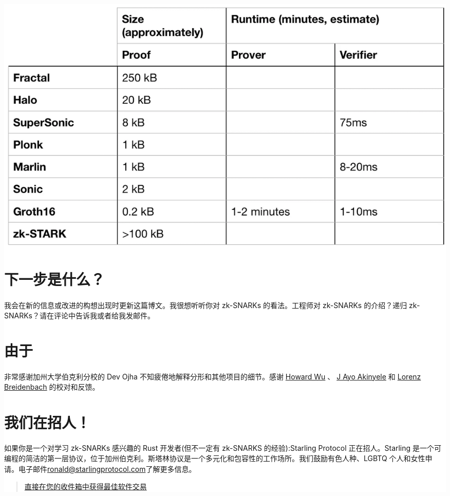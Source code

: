 ![](img/6caa54974030851f1914cf5847cb0a7f.png)

# 下一步是什么？

我会在新的信息或改进的构想出现时更新这篇博文。我很想听听你对 zk-SNARKs 的看法。工程师对 zk-SNARKs 的介绍？递归 zk-SNARKs？请在评论中告诉我或者给我发邮件。

# 由于

非常感谢加州大学伯克利分校的 Dev Ojha 不知疲倦地解释分形和其他项目的细节。感谢 [Howard Wu](https://twitter.com/1howardwu) 、 [J Ayo Akinyele](https://medium.com/u/5af7acaa2380?source=post_page-----51ce124c60bd--------------------------------) 和 [Lorenz Breidenbach](https://twitter.com/ethlorenz) 的校对和反馈。

# 我们在招人！

如果你是一个对学习 zk-SNARKs 感兴趣的 Rust 开发者(但不一定有 zk-SNARKS 的经验):Starling Protocol 正在招人。Starling 是一个可编程的简洁的第一层协议，位于加州伯克利。斯塔林协议是一个多元化和包容性的工作场所。我们鼓励有色人种、LGBTQ 个人和女性申请。电子邮件[ronald@starlingprotocol.com](mailto:ronald@starlingprotocol.com)了解更多信息。

> [直接在您的收件箱中获得最佳软件交易](https://coincodecap.com/?utm_source=coinmonks)

